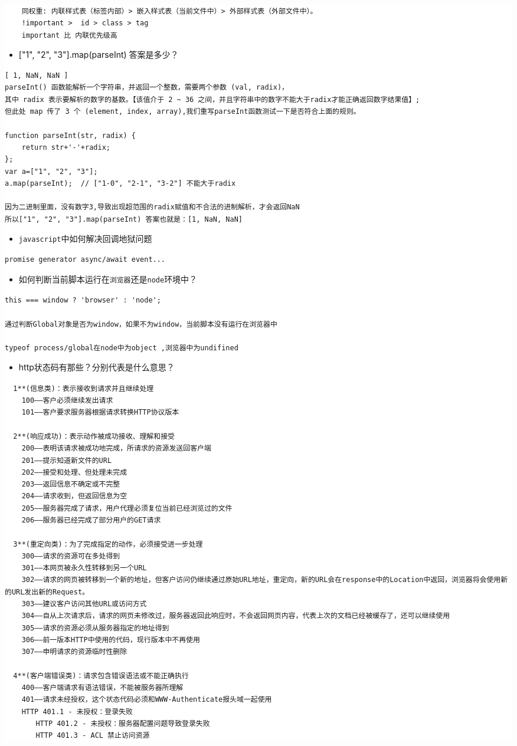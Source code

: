 ```
    同权重: 内联样式表（标签内部）> 嵌入样式表（当前文件中）> 外部样式表（外部文件中）。
    !important >  id > class > tag
    important 比 内联优先级高
```
* ["1", "2", "3"].map(parseInt) 答案是多少？
```
[ 1, NaN, NaN ]
parseInt() 函数能解析一个字符串，并返回一个整数，需要两个参数 (val, radix)，
其中 radix 表示要解析的数字的基数。【该值介于 2 ~ 36 之间，并且字符串中的数字不能大于radix才能正确返回数字结果值】;
但此处 map 传了 3 个 (element, index, array),我们重写parseInt函数测试一下是否符合上面的规则。

function parseInt(str, radix) {
    return str+'-'+radix;
};
var a=["1", "2", "3"];
a.map(parseInt);  // ["1-0", "2-1", "3-2"] 不能大于radix

因为二进制里面，没有数字3,导致出现超范围的radix赋值和不合法的进制解析，才会返回NaN
所以["1", "2", "3"].map(parseInt) 答案也就是：[1, NaN, NaN]
```
* `javascript`中如何解决回调地狱问题
```
promise generator async/await event...
```
* 如何判断当前脚本运行在`浏览器`还是`node`环境中？
```
this === window ? 'browser' : 'node';

通过判断Global对象是否为window，如果不为window，当前脚本没有运行在浏览器中

typeof process/global在node中为object ,浏览器中为undifined
```
* http状态码有那些？分别代表是什么意思？
```
  1**(信息类)：表示接收到请求并且继续处理
    100——客户必须继续发出请求
    101——客户要求服务器根据请求转换HTTP协议版本

  2**(响应成功)：表示动作被成功接收、理解和接受
    200——表明该请求被成功地完成，所请求的资源发送回客户端
    201——提示知道新文件的URL
    202——接受和处理、但处理未完成
    203——返回信息不确定或不完整
    204——请求收到，但返回信息为空
    205——服务器完成了请求，用户代理必须复位当前已经浏览过的文件
    206——服务器已经完成了部分用户的GET请求

  3**(重定向类)：为了完成指定的动作，必须接受进一步处理
    300——请求的资源可在多处得到
    301——本网页被永久性转移到另一个URL
    302——请求的网页被转移到一个新的地址，但客户访问仍继续通过原始URL地址，重定向，新的URL会在response中的Location中返回，浏览器将会使用新的URL发出新的Request。
    303——建议客户访问其他URL或访问方式
    304——自从上次请求后，请求的网页未修改过，服务器返回此响应时，不会返回网页内容，代表上次的文档已经被缓存了，还可以继续使用
    305——请求的资源必须从服务器指定的地址得到
    306——前一版本HTTP中使用的代码，现行版本中不再使用
    307——申明请求的资源临时性删除

  4**(客户端错误类)：请求包含错误语法或不能正确执行
    400——客户端请求有语法错误，不能被服务器所理解
    401——请求未经授权，这个状态代码必须和WWW-Authenticate报头域一起使用
    HTTP 401.1 - 未授权：登录失败
    　　HTTP 401.2 - 未授权：服务器配置问题导致登录失败
    　　HTTP 401.3 - ACL 禁止访问资源
```
